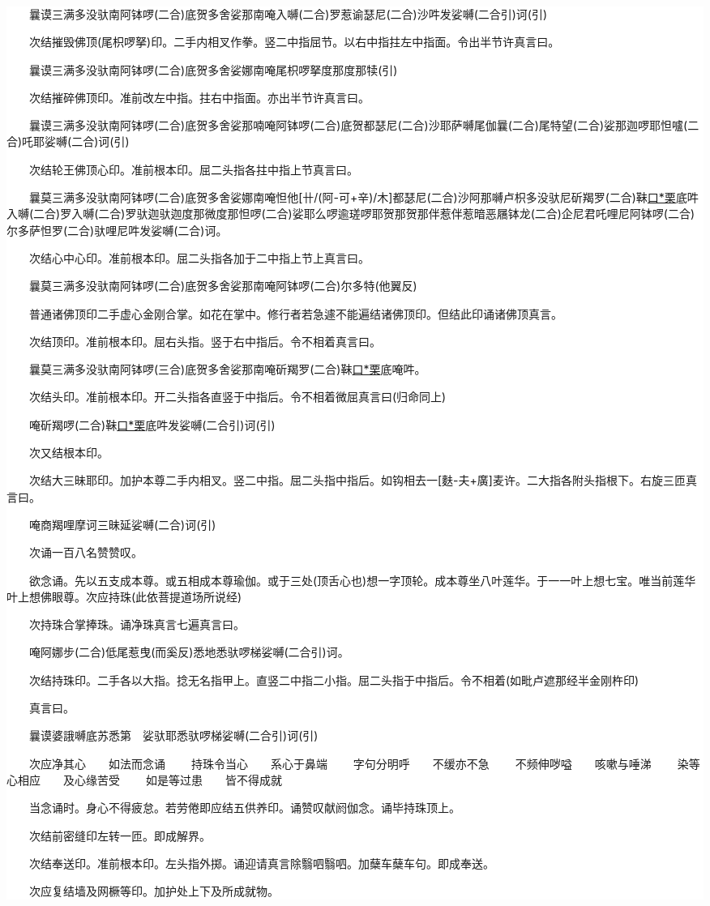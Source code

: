 　　曩谟三满多没驮南阿钵啰(二合)底贺多舍娑那南唵入嚩(二合)罗惹谕瑟尼(二合)沙吽发娑嚩(二合引)诃(引)

　　次结摧毁佛顶(尾枳啰拏)印。二手内相叉作拳。竖二中指屈节。以右中指拄左中指面。令出半节许真言曰。

　　曩谟三满多没驮南阿钵啰(二合)底贺多舍娑娜南唵尾枳啰拏度那度那犊(引)

　　次结摧碎佛顶印。准前改左中指。拄右中指面。亦出半节许真言曰。

　　曩谟三满多没驮南阿钵啰(二合)底贺多舍娑那喃唵阿钵啰(二合)底贺都瑟尼(二合)沙耶萨嚩尾伽曩(二合)尾特望(二合)娑那迦啰耶怛嚧(二合)吒耶娑嚩(二合)诃(引)

　　次结轮王佛顶心印。准前根本印。屈二头指各拄中指上节真言曰。

　　曩莫三满多没驮南阿钵啰(二合)底贺多舍娑娜南唵怛他[卄/(阿-可+辛)/木]都瑟尼(二合)沙阿那嚩卢枳多没驮尼斫羯罗(二合)靺[口*栗](二合)底吽入嚩(二合)罗入嚩(二合)罗驮迦驮迦度那微度那怛啰(二合)娑耶么啰逾瑳啰耶贺那贺那伴惹伴惹暗恶屩钵龙(二合)企尼君吒哩尼阿钵啰(二合)尔多萨怛罗(二合)驮哩尼吽发娑嚩(二合)诃。

　　次结心中心印。准前根本印。屈二头指各加于二中指上节上真言曰。

　　曩莫三满多没驮南阿钵啰(二合)底贺多舍娑那南唵阿钵啰(二合)尔多特(他翼反)

　　普通诸佛顶印二手虚心金刚合掌。如花在掌中。修行者若急遽不能遍结诸佛顶印。但结此印诵诸佛顶真言。

　　次结顶印。准前根本印。屈右头指。竖于右中指后。令不相着真言曰。

　　曩莫三满多没驮南阿钵啰(三合)底贺多舍娑那南唵斫羯罗(二合)靺[口*栗](二合)底唵吽。

　　次结头印。准前根本印。开二头指各直竖于中指后。令不相着微屈真言曰(归命同上)

　　唵斫羯啰(二合)靺[口*栗](二合)底吽发娑嚩(二合引)诃(引)

　　次又结根本印。

　　次结大三昧耶印。加护本尊二手内相叉。竖二中指。屈二头指中指后。如钩相去一[麩-夫+廣]麦许。二大指各附头指根下。右旋三匝真言曰。

　　唵商羯哩摩诃三昧延娑嚩(二合)诃(引)

　　次诵一百八名赞赞叹。

　　欲念诵。先以五支成本尊。或五相成本尊瑜伽。或于三处(顶舌心也)想一字顶轮。成本尊坐八叶莲华。于一一叶上想七宝。唯当前莲华叶上想佛眼尊。次应持珠(此依菩提道场所说经)

　　次持珠合掌捧珠。诵净珠真言七遍真言曰。

　　唵阿娜步(二合)低尾惹曳(而奚反)悉地悉驮啰梯娑嚩(二合引)诃。

　　次结持珠印。二手各以大指。捻无名指甲上。直竖二中指二小指。屈二头指于中指后。令不相着(如毗卢遮那经半金刚杵印)

　　真言曰。

　　曩谟婆誐嚩底苏悉第　娑驮耶悉驮啰梯娑嚩(二合引)诃(引)

　　次应净其心　　如法而念诵
　　持珠令当心　　系心于鼻端
　　字句分明呼　　不缓亦不急
　　不频伸哕嗌　　咳嗽与唾涕
　　染等心相应　　及心缘苦受
　　如是等过患　　皆不得成就

　　当念诵时。身心不得疲怠。若劳倦即应结五供养印。诵赞叹献阏伽念。诵毕持珠顶上。

　　次结前密缝印左转一匝。即成解界。

　　次结奉送印。准前根本印。左头指外掷。诵迎请真言除翳呬翳呬。加蘖车蘖车句。即成奉送。

　　次应复结墙及网橛等印。加护处上下及所成就物。
